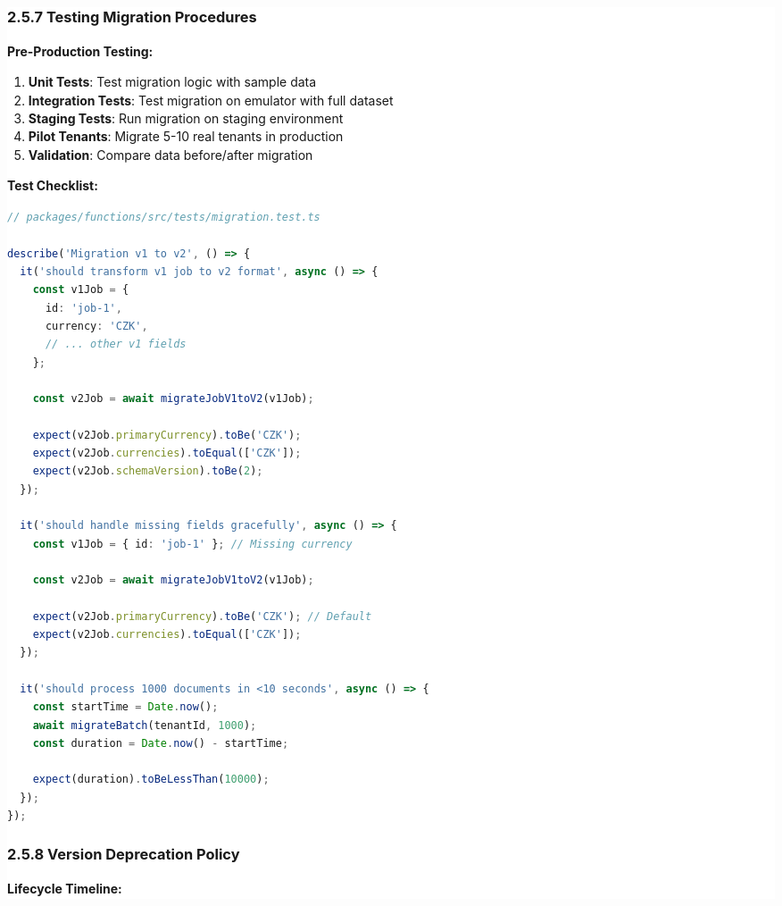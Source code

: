 ### 2.5.7 Testing Migration Procedures

**Pre-Production Testing:**

1. **Unit Tests**: Test migration logic with sample data
2. **Integration Tests**: Test migration on emulator with full dataset
3. **Staging Tests**: Run migration on staging environment
4. **Pilot Tenants**: Migrate 5-10 real tenants in production
5. **Validation**: Compare data before/after migration

**Test Checklist:**

```typescript
// packages/functions/src/tests/migration.test.ts

describe('Migration v1 to v2', () => {
  it('should transform v1 job to v2 format', async () => {
    const v1Job = {
      id: 'job-1',
      currency: 'CZK',
      // ... other v1 fields
    };

    const v2Job = await migrateJobV1toV2(v1Job);

    expect(v2Job.primaryCurrency).toBe('CZK');
    expect(v2Job.currencies).toEqual(['CZK']);
    expect(v2Job.schemaVersion).toBe(2);
  });

  it('should handle missing fields gracefully', async () => {
    const v1Job = { id: 'job-1' }; // Missing currency

    const v2Job = await migrateJobV1toV2(v1Job);

    expect(v2Job.primaryCurrency).toBe('CZK'); // Default
    expect(v2Job.currencies).toEqual(['CZK']);
  });

  it('should process 1000 documents in <10 seconds', async () => {
    const startTime = Date.now();
    await migrateBatch(tenantId, 1000);
    const duration = Date.now() - startTime;

    expect(duration).toBeLessThan(10000);
  });
});
```

### 2.5.8 Version Deprecation Policy

**Lifecycle Timeline:**

